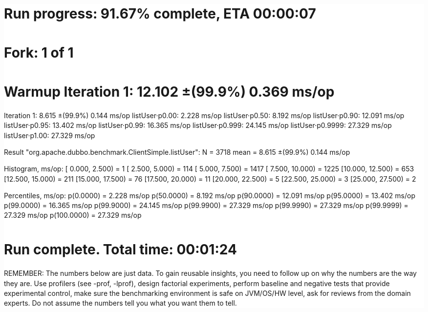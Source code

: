 # Run progress: 91.67% complete, ETA 00:00:07
# Fork: 1 of 1
# Warmup Iteration   1: 12.102 ±(99.9%) 0.369 ms/op
Iteration   1: 8.615 ±(99.9%) 0.144 ms/op
                 listUser·p0.00:   2.228 ms/op
                 listUser·p0.50:   8.192 ms/op
                 listUser·p0.90:   12.091 ms/op
                 listUser·p0.95:   13.402 ms/op
                 listUser·p0.99:   16.365 ms/op
                 listUser·p0.999:  24.145 ms/op
                 listUser·p0.9999: 27.329 ms/op
                 listUser·p1.00:   27.329 ms/op



Result "org.apache.dubbo.benchmark.ClientSimple.listUser":
  N = 3718
  mean =      8.615 ±(99.9%) 0.144 ms/op

  Histogram, ms/op:
    [ 0.000,  2.500) = 1 
    [ 2.500,  5.000) = 114 
    [ 5.000,  7.500) = 1417 
    [ 7.500, 10.000) = 1225 
    [10.000, 12.500) = 653 
    [12.500, 15.000) = 211 
    [15.000, 17.500) = 76 
    [17.500, 20.000) = 11 
    [20.000, 22.500) = 5 
    [22.500, 25.000) = 3 
    [25.000, 27.500) = 2 

  Percentiles, ms/op:
      p(0.0000) =      2.228 ms/op
     p(50.0000) =      8.192 ms/op
     p(90.0000) =     12.091 ms/op
     p(95.0000) =     13.402 ms/op
     p(99.0000) =     16.365 ms/op
     p(99.9000) =     24.145 ms/op
     p(99.9900) =     27.329 ms/op
     p(99.9990) =     27.329 ms/op
     p(99.9999) =     27.329 ms/op
    p(100.0000) =     27.329 ms/op


# Run complete. Total time: 00:01:24

REMEMBER: The numbers below are just data. To gain reusable insights, you need to follow up on
why the numbers are the way they are. Use profilers (see -prof, -lprof), design factorial
experiments, perform baseline and negative tests that provide experimental control, make sure
the benchmarking environment is safe on JVM/OS/HW level, ask for reviews from the domain experts.
Do not assume the numbers tell you what you want them to tell.

